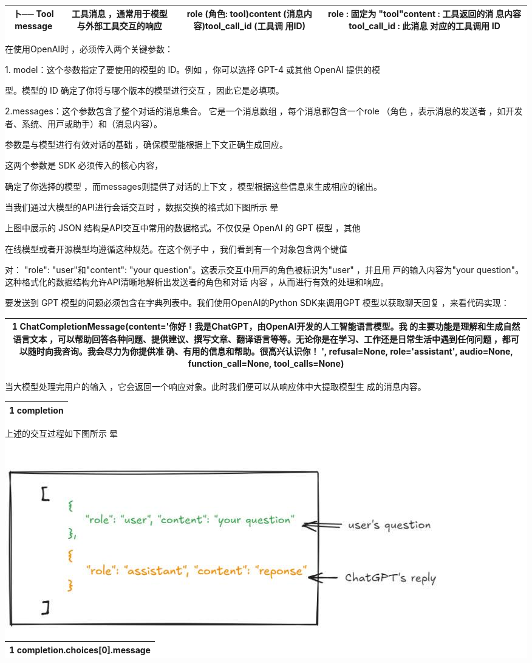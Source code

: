 

| 卜── Tool message | ⼯具消息 ，通常⽤于模型 与外部⼯具交互的响应 | role (角⾊: tool)content (消息内容)tool\_call\_id (⼯具调 ⽤ID) | role  : 固定为 "tool"content : ⼯具返回的消 息内容tool\_call\_id  : 此消息 对应的⼯具调⽤ ID |
| ---------------- | ----------------------- | ----------------------------------------------------- | ---------------------------------------------------------------------- |

在使⽤OpenAI时 ，必须传⼊两个关键参数：

1\.  model：这个参数指定了要使⽤的模型的 ID。例如 ，你可以选择 GPT-4 或其他 OpenAI 提供的模

型。模型的 ID 确定了你将与哪个版本的模型进⾏交互 ，因此它是必填项。

2.messages：这个参数包含了整个对话的消息集合。 它是⼀个消息数组 ，每个消息都包含⼀个role （角⾊ ，表⽰消息的发送者 ，如开发者、系统、⽤⼾或助⼿）和（消息内容）。



参数是与模型进⾏有效对话的基础 ，确保模型能根据上下⽂正确⽣成回应。

这两个参数是 SDK 必须传⼊的核⼼内容，

确定了你选择的模型 ，⽽messages则提供了对话的上下⽂ ，模型根据这些信息来⽣成相应的输出。

当我们通过⼤模型的API进⾏会话交互时 ，数据交换的格式如下图所⽰ 晕

上图中展⽰的 JSON 结构是API交互中常⽤的数据格式。不仅仅是 OpenAI 的 GPT 模型 ，其他

在线模型或者开源模型均遵循这种规范。在这个例⼦中 ，我们看到有⼀个对象包含两个键值

对： "role": "user"和"content": "your question"。这表⽰交互中⽤⼾的角⾊被标识为"user" ，并且⽤ ⼾的输⼊内容为"your question"。这种格式化的数据结构允许API清晰地解析出发送者的角⾊和对话   内容 ，从⽽进⾏有效的处理和响应。

要发送到  GPT 模型的问题必须包含在字典列表中。我们使⽤OpenAI的Python SDK来调⽤GPT 模型以获取聊天回复 ，来看代码实现：

| 1 ChatCompletionMessage(content='你好！我是ChatGPT，由OpenAI开发的⼈⼯智能语⾔模型。我 的主要功能是理解和⽣成⾃然语⾔⽂本 ，可以帮助回答各种问题、提供建议、撰写⽂章、翻译语⾔等等。⽆论你是在学习、⼯作还是⽇常⽣活中遇到任何问题 ，都可以随时向我咨询。我会尽⼒为你提供准 确、有⽤的信息和帮助。很⾼兴认识你！ ', refusal=None, role='assistant', audio=None,  function\_call=None, tool\_calls=None) |
| ------------------------------------------------------------------------------------------------------------------------------------------------------------------------------------------------------------------------------------------------------------------------ |

当⼤模型处理完⽤户的输⼊ ，它会返回⼀个响应对象。此时我们便可以从响应体中⼤提取模型⽣ 成的消息内容。

| 1 completion |
| ------------ |

上述的交互过程如下图所⽰ 晕

![](images/image61.jpeg)

| 1 completion.choices\[0].message |
| -------------------------------- |
